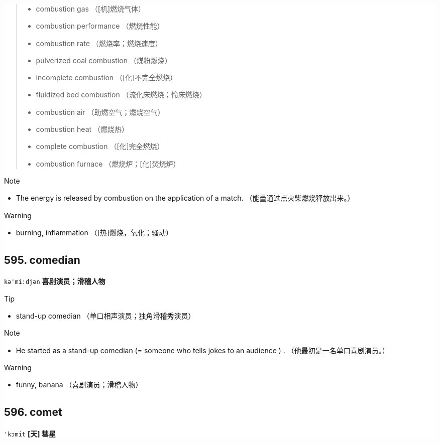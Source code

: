 > - combustion gas （[机]燃烧气体）
>
> - combustion performance （燃烧性能）
>
> - combustion rate （燃烧率；燃烧速度）
>
> - pulverized coal combustion （煤粉燃烧）
>
> - incomplete combustion （[化]不完全燃烧）
>
> - fluidized bed combustion （流化床燃烧；怜床燃烧）
>
> - combustion air （助燃空气；燃烧空气）
>
> - combustion heat （燃烧热）
>
> - complete combustion （[化]完全燃烧）
>
> - combustion furnace （燃烧炉；[化]焚烧炉）
>

> [!NOTE]
>
> - The energy is released by combustion on the application of a match. （能量通过点火柴燃烧释放出来。）
>

> [!WARNING]
>
> - burning, inflammation （[热]燃烧，氧化；骚动）
>

## 595. comedian

`kə'mi:djən`  **喜剧演员；滑稽人物**

> [!TIP]
>
> - stand-up comedian （单口相声演员；独角滑稽秀演员）
>

> [!NOTE]
>
> - He started as a stand-up comedian (= someone who tells jokes to an audience ) . （他最初是一名单口喜剧演员。）
>

> [!WARNING]
>
> - funny, banana （喜剧演员；滑稽人物）
>

## 596. comet

`'kɔmit`  **[天] 彗星**
